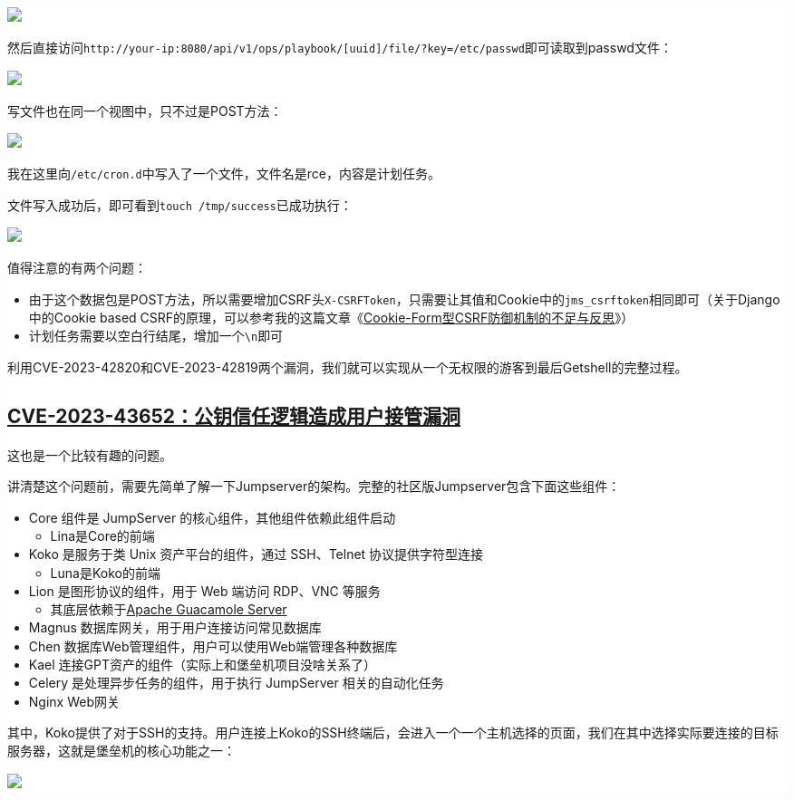[![](https://github.com/D0n9/paper_archive/blob/main/paper/picture/2023/12/d36c3026-e728-4e6b-b763-a81809830bdf.png?raw=true)
](https://www.leavesongs.com/media/attachment/2023/10/07/3b6092c6-bf37-40f2-91d3-67905abbcffa.png)

然后直接访问`http://your-ip:8080/api/v1/ops/playbook/[uuid]/file/?key=/etc/passwd`即可读取到passwd文件：

[![](https://github.com/D0n9/paper_archive/blob/main/paper/picture/2023/12/13df1086-19b3-4047-99e0-bac226c939d7.png?raw=true)
](https://www.leavesongs.com/media/attachment/2023/10/07/c97d5221-db58-4827-8499-4c35c7795c6d.png)

写文件也在同一个视图中，只不过是POST方法：

[![](https://github.com/D0n9/paper_archive/blob/main/paper/picture/2023/12/56c9862b-7abd-4e9a-8a94-5ff35db0a136.png?raw=true)
](https://www.leavesongs.com/media/attachment/2023/10/07/b0f4bf60-675a-4c54-88a8-fcdcb8833f38.png)

我在这里向`/etc/cron.d`中写入了一个文件，文件名是rce，内容是计划任务。

文件写入成功后，即可看到`touch /tmp/success`已成功执行：

[![](https://github.com/D0n9/paper_archive/blob/main/paper/picture/2023/12/769d6382-89c2-472b-9f0d-4e3fd2826be4.png?raw=true)
](https://www.leavesongs.com/media/attachment/2023/10/07/3dd7e4d3-4a60-47c9-9280-250989e319f2.png)

值得注意的有两个问题：

*   由于这个数据包是POST方法，所以需要增加CSRF头`X-CSRFToken`，只需要让其值和Cookie中的`jms_csrftoken`相同即可（关于Django中的Cookie based CSRF的原理，可以参考我的这篇文章《[Cookie-Form型CSRF防御机制的不足与反思](https://www.leavesongs.com/PENETRATION/think-about-cookie-form-csrf-protected.html)》）
*   计划任务需要以空白行结尾，增加一个`\n`即可

利用CVE-2023-42820和CVE-2023-42819两个漏洞，我们就可以实现从一个无权限的游客到最后Getshell的完整过程。

[CVE-2023-43652：公钥信任逻辑造成用户接管漏洞](#cve-2023-43652)
------------------------------------------------

这也是一个比较有趣的问题。

讲清楚这个问题前，需要先简单了解一下Jumpserver的架构。完整的社区版Jumpserver包含下面这些组件：

*   Core 组件是 JumpServer 的核心组件，其他组件依赖此组件启动
    *   Lina是Core的前端
*   Koko 是服务于类 Unix 资产平台的组件，通过 SSH、Telnet 协议提供字符型连接
    *   Luna是Koko的前端
*   Lion 是图形协议的组件，用于 Web 端访问 RDP、VNC 等服务
    *   其底层依赖于[Apache Guacamole Server](https://guacamole.apache.org/)
*   Magnus 数据库网关，用于用户连接访问常见数据库
*   Chen 数据库Web管理组件，用户可以使用Web端管理各种数据库
*   Kael 连接GPT资产的组件（实际上和堡垒机项目没啥关系了）
*   Celery 是处理异步任务的组件，用于执行 JumpServer 相关的自动化任务
*   Nginx Web网关

其中，Koko提供了对于SSH的支持。用户连接上Koko的SSH终端后，会进入一个一个主机选择的页面，我们在其中选择实际要连接的目标服务器，这就是堡垒机的核心功能之一：

[![](https://github.com/D0n9/paper_archive/blob/main/paper/picture/2023/12/9cd3fd77-e245-4956-802e-02b03b1edf42.png?raw=true)
](https://www.leavesongs.com/media/attachment/2023/10/07/b9673768-d121-48de-b511-5344e23d1023.png)

